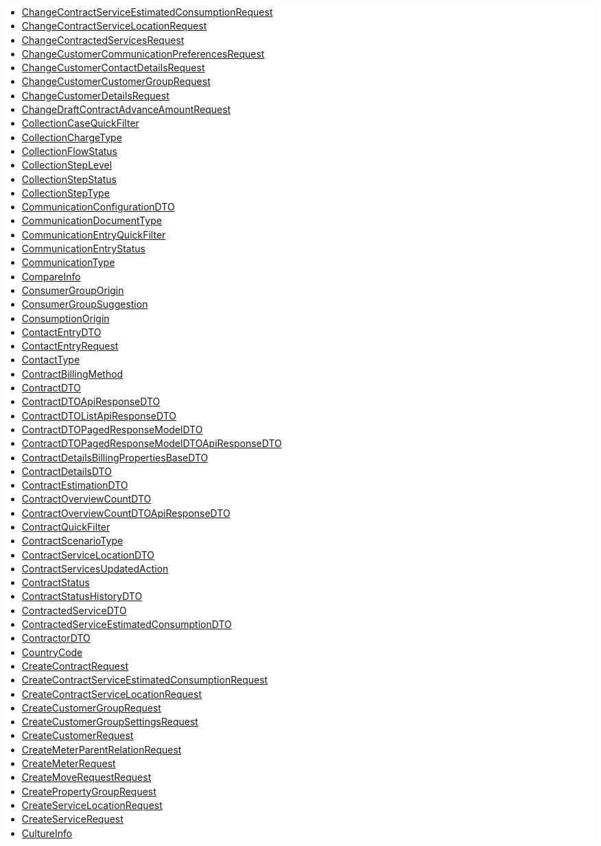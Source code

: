  - [ChangeContractServiceEstimatedConsumptionRequest](docs/ChangeContractServiceEstimatedConsumptionRequest.md)
 - [ChangeContractServiceLocationRequest](docs/ChangeContractServiceLocationRequest.md)
 - [ChangeContractedServicesRequest](docs/ChangeContractedServicesRequest.md)
 - [ChangeCustomerCommunicationPreferencesRequest](docs/ChangeCustomerCommunicationPreferencesRequest.md)
 - [ChangeCustomerContactDetailsRequest](docs/ChangeCustomerContactDetailsRequest.md)
 - [ChangeCustomerCustomerGroupRequest](docs/ChangeCustomerCustomerGroupRequest.md)
 - [ChangeCustomerDetailsRequest](docs/ChangeCustomerDetailsRequest.md)
 - [ChangeDraftContractAdvanceAmountRequest](docs/ChangeDraftContractAdvanceAmountRequest.md)
 - [CollectionCaseQuickFilter](docs/CollectionCaseQuickFilter.md)
 - [CollectionChargeType](docs/CollectionChargeType.md)
 - [CollectionFlowStatus](docs/CollectionFlowStatus.md)
 - [CollectionStepLevel](docs/CollectionStepLevel.md)
 - [CollectionStepStatus](docs/CollectionStepStatus.md)
 - [CollectionStepType](docs/CollectionStepType.md)
 - [CommunicationConfigurationDTO](docs/CommunicationConfigurationDTO.md)
 - [CommunicationDocumentType](docs/CommunicationDocumentType.md)
 - [CommunicationEntryQuickFilter](docs/CommunicationEntryQuickFilter.md)
 - [CommunicationEntryStatus](docs/CommunicationEntryStatus.md)
 - [CommunicationType](docs/CommunicationType.md)
 - [CompareInfo](docs/CompareInfo.md)
 - [ConsumerGroupOrigin](docs/ConsumerGroupOrigin.md)
 - [ConsumerGroupSuggestion](docs/ConsumerGroupSuggestion.md)
 - [ConsumptionOrigin](docs/ConsumptionOrigin.md)
 - [ContactEntryDTO](docs/ContactEntryDTO.md)
 - [ContactEntryRequest](docs/ContactEntryRequest.md)
 - [ContactType](docs/ContactType.md)
 - [ContractBillingMethod](docs/ContractBillingMethod.md)
 - [ContractDTO](docs/ContractDTO.md)
 - [ContractDTOApiResponseDTO](docs/ContractDTOApiResponseDTO.md)
 - [ContractDTOListApiResponseDTO](docs/ContractDTOListApiResponseDTO.md)
 - [ContractDTOPagedResponseModelDTO](docs/ContractDTOPagedResponseModelDTO.md)
 - [ContractDTOPagedResponseModelDTOApiResponseDTO](docs/ContractDTOPagedResponseModelDTOApiResponseDTO.md)
 - [ContractDetailsBillingPropertiesBaseDTO](docs/ContractDetailsBillingPropertiesBaseDTO.md)
 - [ContractDetailsDTO](docs/ContractDetailsDTO.md)
 - [ContractEstimationDTO](docs/ContractEstimationDTO.md)
 - [ContractOverviewCountDTO](docs/ContractOverviewCountDTO.md)
 - [ContractOverviewCountDTOApiResponseDTO](docs/ContractOverviewCountDTOApiResponseDTO.md)
 - [ContractQuickFilter](docs/ContractQuickFilter.md)
 - [ContractScenarioType](docs/ContractScenarioType.md)
 - [ContractServiceLocationDTO](docs/ContractServiceLocationDTO.md)
 - [ContractServicesUpdatedAction](docs/ContractServicesUpdatedAction.md)
 - [ContractStatus](docs/ContractStatus.md)
 - [ContractStatusHistoryDTO](docs/ContractStatusHistoryDTO.md)
 - [ContractedServiceDTO](docs/ContractedServiceDTO.md)
 - [ContractedServiceEstimatedConsumptionDTO](docs/ContractedServiceEstimatedConsumptionDTO.md)
 - [ContractorDTO](docs/ContractorDTO.md)
 - [CountryCode](docs/CountryCode.md)
 - [CreateContractRequest](docs/CreateContractRequest.md)
 - [CreateContractServiceEstimatedConsumptionRequest](docs/CreateContractServiceEstimatedConsumptionRequest.md)
 - [CreateContractServiceLocationRequest](docs/CreateContractServiceLocationRequest.md)
 - [CreateCustomerGroupRequest](docs/CreateCustomerGroupRequest.md)
 - [CreateCustomerGroupSettingsRequest](docs/CreateCustomerGroupSettingsRequest.md)
 - [CreateCustomerRequest](docs/CreateCustomerRequest.md)
 - [CreateMeterParentRelationRequest](docs/CreateMeterParentRelationRequest.md)
 - [CreateMeterRequest](docs/CreateMeterRequest.md)
 - [CreateMoveRequestRequest](docs/CreateMoveRequestRequest.md)
 - [CreatePropertyGroupRequest](docs/CreatePropertyGroupRequest.md)
 - [CreateServiceLocationRequest](docs/CreateServiceLocationRequest.md)
 - [CreateServiceRequest](docs/CreateServiceRequest.md)
 - [CultureInfo](docs/CultureInfo.md)